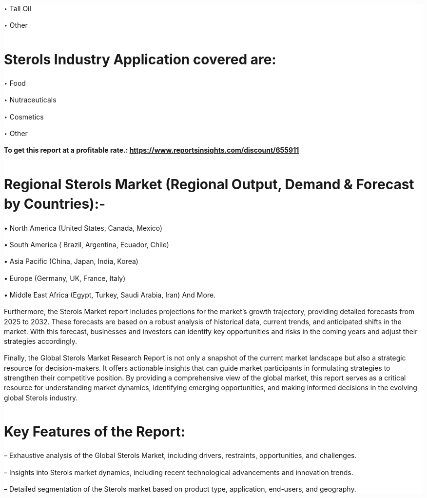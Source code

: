 ‣ Tall Oil

‣ Other

# <strong>Sterols Industry Application covered are:</strong>

‣ Food

‣ Nutraceuticals

‣ Cosmetics

‣ Other

<strong>To get this report at a profitable rate.: <a href=https://www.reportsinsights.com/discount/655911>https://www.reportsinsights.com/discount/655911</a></strong>

# <strong>Regional Sterols Market (Regional Output, Demand &amp; Forecast by Countries):-</strong>

• North America (United States, Canada, Mexico)

• South America ( Brazil, Argentina, Ecuador, Chile)

• Asia Pacific (China, Japan, India, Korea)

• Europe (Germany, UK, France, Italy)

• Middle East Africa (Egypt, Turkey, Saudi Arabia, Iran) And More.

Furthermore, the Sterols Market report includes projections for the market’s growth trajectory, providing detailed forecasts from 2025 to 2032. These forecasts are based on a robust analysis of historical data, current trends, and anticipated shifts in the market. With this forecast, businesses and investors can identify key opportunities and risks in the coming years and adjust their strategies accordingly.

Finally, the Global Sterols Market Research Report is not only a snapshot of the current market landscape but also a strategic resource for decision-makers. It offers actionable insights that can guide market participants in formulating strategies to strengthen their competitive position. By providing a comprehensive view of the global market, this report serves as a critical resource for understanding market dynamics, identifying emerging opportunities, and making informed decisions in the evolving global Sterols industry.

# <strong>Key Features of the Report:</strong>

– Exhaustive analysis of the Global Sterols Market, including drivers, restraints, opportunities, and challenges.

– Insights into Sterols market dynamics, including recent technological advancements and innovation trends.

– Detailed segmentation of the Sterols market based on product type, application, end-users, and geography.

